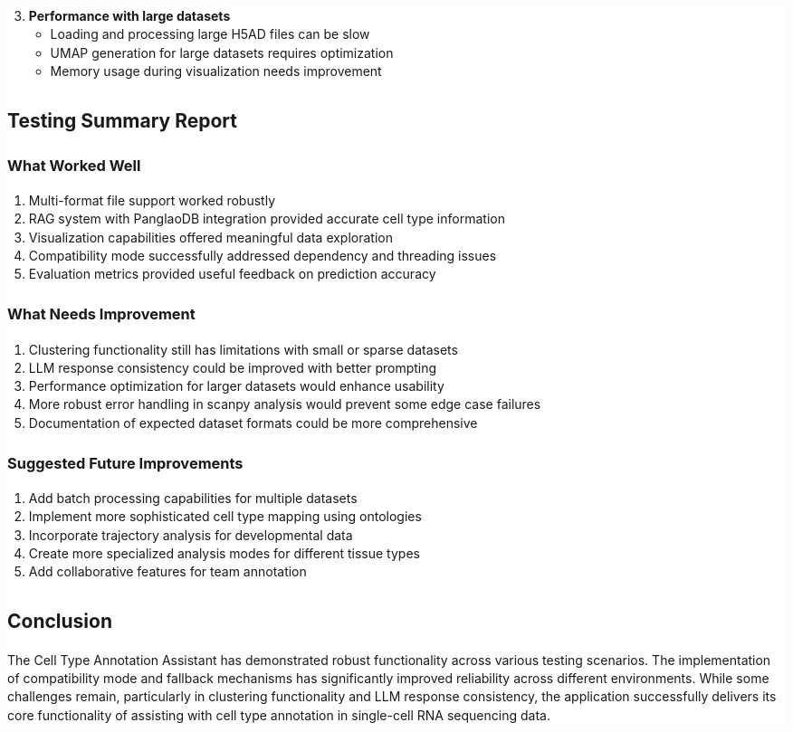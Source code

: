 3. **Performance with large datasets**
   - Loading and processing large H5AD files can be slow
   - UMAP generation for large datasets requires optimization
   - Memory usage during visualization needs improvement

## Testing Summary Report

### What Worked Well
1. Multi-format file support worked robustly
2. RAG system with PanglaoDB integration provided accurate cell type information
3. Visualization capabilities offered meaningful data exploration
4. Compatibility mode successfully addressed dependency and threading issues
5. Evaluation metrics provided useful feedback on prediction accuracy

### What Needs Improvement
1. Clustering functionality still has limitations with small or sparse datasets
2. LLM response consistency could be improved with better prompting
3. Performance optimization for larger datasets would enhance usability
4. More robust error handling in scanpy analysis would prevent some edge case failures
5. Documentation of expected dataset formats could be more comprehensive

### Suggested Future Improvements
1. Add batch processing capabilities for multiple datasets
2. Implement more sophisticated cell type mapping using ontologies
3. Incorporate trajectory analysis for developmental data
4. Create more specialized analysis modes for different tissue types
5. Add collaborative features for team annotation

## Conclusion
The Cell Type Annotation Assistant has demonstrated robust functionality across various testing scenarios. The implementation of compatibility mode and fallback mechanisms has significantly improved reliability across different environments. While some challenges remain, particularly in clustering functionality and LLM response consistency, the application successfully delivers its core functionality of assisting with cell type annotation in single-cell RNA sequencing data.